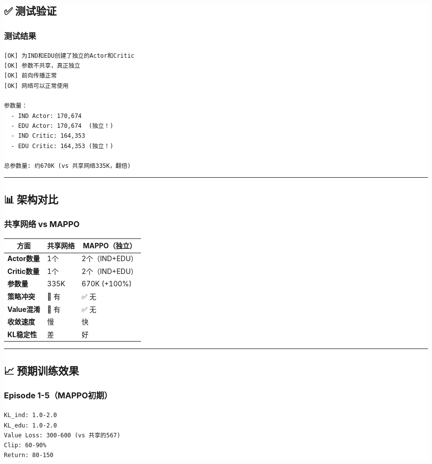 
## ✅ 测试验证

### 测试结果
```
[OK] 为IND和EDU创建了独立的Actor和Critic
[OK] 参数不共享，真正独立
[OK] 前向传播正常
[OK] 网络可以正常使用

参数量：
  - IND Actor: 170,674
  - EDU Actor: 170,674  (独立！)
  - IND Critic: 164,353
  - EDU Critic: 164,353 (独立！)

总参数量: 约670K (vs 共享网络335K，翻倍)
```

---

## 📊 架构对比

### 共享网络 vs MAPPO

| 方面 | 共享网络 | MAPPO（独立） |
|------|---------|--------------|
| **Actor数量** | 1个 | 2个（IND+EDU） |
| **Critic数量** | 1个 | 2个（IND+EDU） |
| **参数量** | 335K | 670K (+100%) |
| **策略冲突** | 🔴 有 | ✅ 无 |
| **Value混淆** | 🔴 有 | ✅ 无 |
| **收敛速度** | 慢 | 快 |
| **KL稳定性** | 差 | 好 |

---

## 📈 预期训练效果

### Episode 1-5（MAPPO初期）
```
KL_ind: 1.0-2.0
KL_edu: 1.0-2.0
Value Loss: 300-600 (vs 共享的567)
Clip: 60-90%
Return: 80-150
```
